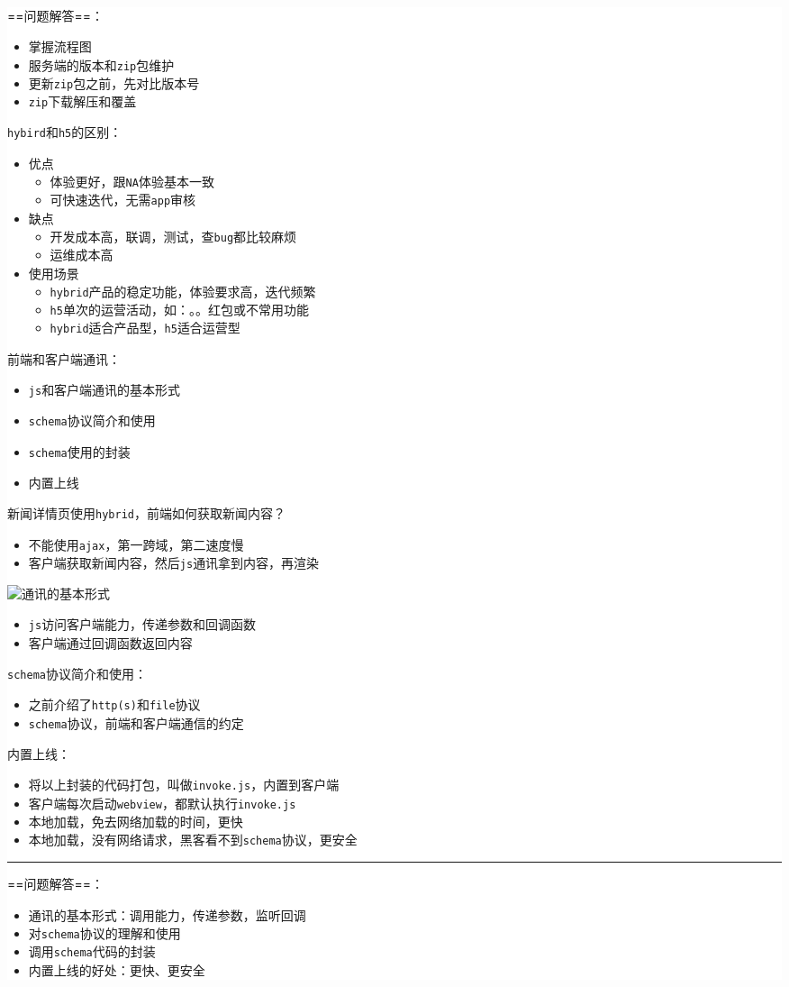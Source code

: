 ==问题解答==：

- 掌握流程图
- 服务端的版本和`zip`包维护
- 更新`zip`包之前，先对比版本号
- `zip`下载解压和覆盖

`hybird`和`h5`的区别：

- 优点
  - 体验更好，跟`NA`体验基本一致
  - 可快速迭代，无需`app`审核
- 缺点
  - 开发成本高，联调，测试，查`bug`都比较麻烦
  - 运维成本高
- 使用场景
  - `hybrid`产品的稳定功能，体验要求高，迭代频繁
  - `h5`单次的运营活动，如：。。红包或不常用功能
  - `hybrid`适合产品型，`h5`适合运营型

前端和客户端通讯：

- `js`和客户端通讯的基本形式
- `schema`协议简介和使用
- `schema`使用的封装

- 内置上线

新闻详情页使用`hybrid`，前端如何获取新闻内容？

- 不能使用`ajax`，第一跨域，第二速度慢
- 客户端获取新闻内容，然后`js`通讯拿到内容，再渲染

![通讯的基本形式](D:\notes\js高级面试\通讯的基本形式.jpg)

- `js`访问客户端能力，传递参数和回调函数
- 客户端通过回调函数返回内容

`schema`协议简介和使用：

- 之前介绍了`http(s)`和`file`协议
- `schema`协议，前端和客户端通信的约定

内置上线：

- 将以上封装的代码打包，叫做`invoke.js`，内置到客户端
- 客户端每次启动`webview`，都默认执行`invoke.js`
- 本地加载，免去网络加载的时间，更快
- 本地加载，没有网络请求，黑客看不到`schema`协议，更安全

---

==问题解答==：

- 通讯的基本形式：调用能力，传递参数，监听回调
- 对`schema`协议的理解和使用
- 调用`schema`代码的封装  
- 内置上线的好处：更快、更安全











